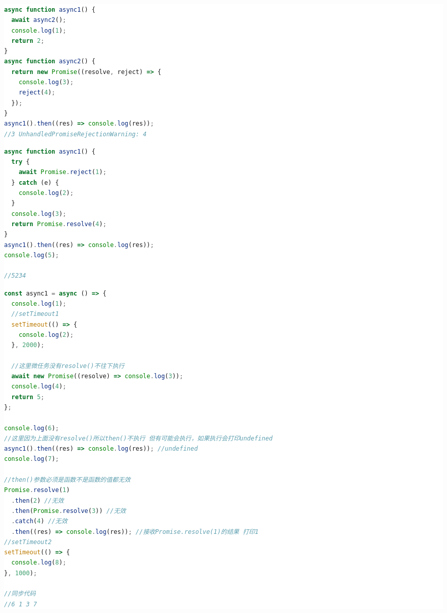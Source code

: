 ```js
async function async1() {
  await async2();
  console.log(1);
  return 2;
}
async function async2() {
  return new Promise((resolve, reject) => {
    console.log(3);
    reject(4);
  });
}
async1().then((res) => console.log(res));
//3 UnhandledPromiseRejectionWarning: 4
```

```js
async function async1() {
  try {
    await Promise.reject(1);
  } catch (e) {
    console.log(2);
  }
  console.log(3);
  return Promise.resolve(4);
}
async1().then((res) => console.log(res));
console.log(5);

//5234
```

```js
const async1 = async () => {
  console.log(1);
  //setTimeout1
  setTimeout(() => {
    console.log(2);
  }, 2000);

  //这里微任务没有resolve()不往下执行
  await new Promise((resolve) => console.log(3));
  console.log(4);
  return 5;
};

console.log(6);
//这里因为上面没有resolve()所以then()不执行 但有可能会执行，如果执行会打印undefined
async1().then((res) => console.log(res)); //undefined
console.log(7);

//then()参数必须是函数不是函数的值都无效
Promise.resolve(1)
  .then(2) //无效
  .then(Promise.resolve(3)) //无效
  .catch(4) //无效
  .then((res) => console.log(res)); //接收Promise.resolve(1)的结果 打印1
//setTimeout2
setTimeout(() => {
  console.log(8);
}, 1000);

//同步代码
//6 1 3 7

```